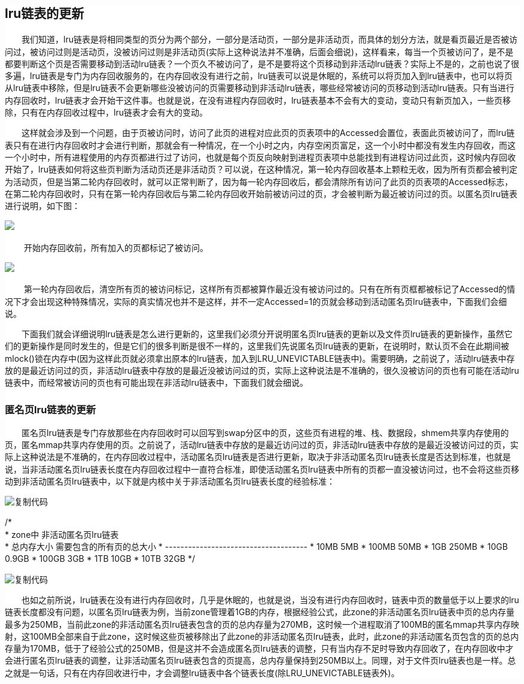 ## lru链表的更新

　　我们知道，lru链表是将相同类型的页分为两个部分，一部分是活动页，一部分是非活动页，而具体的划分方法，就是看页最近是否被访问过，被访问过则是活动页，没被访问过则是非活动页(实际上这种说法并不准确，后面会细说)，这样看来，每当一个页被访问了，是不是都要判断这个页是否需要移动到活动lru链表？一个页久不被访问了，是不是要将这个页移动到非活动lru链表？实际上不是的，之前也说了很多遍，lru链表是专门为内存回收服务的，在内存回收没有进行之前，lru链表可以说是休眠的，系统可以将页加入到lru链表中，也可以将页从lru链表中移除，但是lru链表不会更新哪些没被访问的页需要移动到非活动lru链表，哪些经常被访问的页移动到活动lru链表。只有当进行内存回收时，lru链表才会开始干这件事。也就是说，在没有进程内存回收时，lru链表基本不会有大的变动，变动只有新页加入，一些页移除，只有在内存回收过程中，lru链表才会有大的变动。

　　这样就会涉及到一个问题，由于页被访问时，访问了此页的进程对应此页的页表项中的Accessed会置位，表面此页被访问了，而lru链表只有在进行内存回收时才会进行判断，那就会有一种情况，在一个小时之内，内存空闲页富足，这一个小时中都没有发生内存回收，而这一个小时中，所有进程使用的内存页都进行过了访问，也就是每个页反向映射到进程页表项中总能找到有进程访问过此页，这时候内存回收开始了，lru链表如何将这些页判断为活动页还是非活动页？可以说，在这种情况，第一轮内存回收基本上颗粒无收，因为所有页都会被判定为活动页，但是当第二轮内存回收时，就可以正常判断了，因为每一轮内存回收后，都会清除所有访问了此页的页表项的Accessed标志，在第二轮内存回收时，只有在第一轮内存回收后与第二轮内存回收开始前被访问过的页，才会被判断为最近被访问过的页。以匿名页lru链表进行说明，如下图：

![](https://images2015.cnblogs.com/blog/687284/201604/687284-20160430162223410-244021720.png)

 　　开始内存回收前，所有加入的页都标记了被访问。

![](https://images2015.cnblogs.com/blog/687284/201604/687284-20160430162512566-1098458534.png)

 　　第一轮内存回收后，清空所有页的被访问标记，这样所有页都被算作最近没有被访问过的。只有在所有页框都被标记了Accessed的情况下才会出现这种特殊情况，实际的真实情况也并不是这样，并不一定Accessed=1的页就会移动到活动匿名页lru链表中，下面我们会细说。

　　下面我们就会详细说明lru链表是怎么进行更新的，这里我们必须分开说明匿名页lru链表的更新以及文件页lru链表的更新操作，虽然它们的更新操作是同时发生的，但是它们的很多判断是很不一样的，这里我们先说匿名页lru链表的更新，在说明时，默认页不会在此期间被mlock()锁在内存中(因为这样此页就必须拿出原本的lru链表，加入到LRU\_UNEVICTABLE链表中)。需要明确，之前说了，活动lru链表中存放的是最近访问过的页，非活动lru链表中存放的是最近没被访问过的页，实际上这种说法是不准确的，很久没被访问的页也有可能在活动lru链表中，而经常被访问的页也有可能出现在非活动lru链表中，下面我们就会细说。

### 匿名页lru链表的更新

　　匿名页lru链表是专门存放那些在内存回收时可以回写到swap分区中的页，这些页有进程的堆、栈、数据段，shmem共享内存使用的页，匿名mmap共享内存使用的页。之前说了，活动lru链表中存放的是最近访问过的页，非活动lru链表中存放的是最近没被访问过的页，实际上这种说法是不准确的，在内存回收过程中，活动匿名页lru链表是否进行更新，取决于非活动匿名页lru链表长度是否达到标准，也就是说，当非活动匿名页lru链表长度在内存回收过程中一直符合标准，即使活动匿名页lru链表中所有的页都一直没被访问过，也不会将这些页移动到非活动匿名页lru链表中，以下就是内核中关于非活动匿名页lru链表长度的经验标准：

![复制代码](https://assets.cnblogs.com/images/copycode.gif)

/\*  
 \* zone中           非活动匿名页lru链表  
 \* 总内存大小        需要包含的所有页的总大小
 \* -------------------------------------
 \*    10MB         5MB
 \*   100MB         50MB
 \*     1GB         250MB
 \*    10GB         0.9GB
 \*   100GB         3GB
 \*     1TB         10GB
 \*    10TB         32GB
 \*/

![复制代码](https://assets.cnblogs.com/images/copycode.gif)

　　也如之前所说，lru链表在没有进行内存回收时，几乎是休眠的，也就是说，当没有进行内存回收时，链表中页的数量低于以上要求的lru链表长度都没有问题，以匿名页lru链表为例，当前zone管理着1GB的内存，根据经验公式，此zone的非活动匿名页lru链表中页的总内存量最多为250MB，当前此zone的非活动匿名页lru链表包含的页的总内存量为270MB，这时候一个进程取消了100MB的匿名mmap共享内存映射，这100MB全部来自于此zone，这时候这些页被移除出了此zone的非活动匿名页lru链表，此时，此zone的非活动匿名页包含的页的总内存量为170MB，低于了经验公式的250MB，但是这并不会造成匿名页lru链表的调整，只有当内存不足时导致内存回收了，在内存回收中才会进行匿名页lru链表的调整，让非活动匿名页lru链表包含的页提高，总内存量保持到250MB以上。同理，对于文件页lru链表也是一样。总之就是一句话，只有在内存回收进行中，才会调整lru链表中各个链表长度(除LRU\_UNEVICTABLE链表外)。
